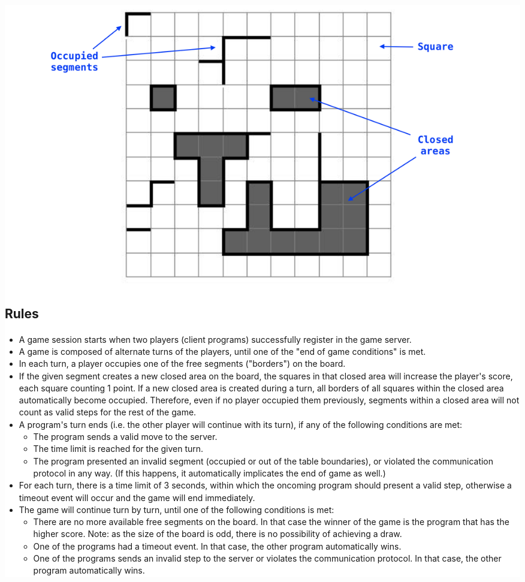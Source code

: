 ![Illustration](images/board.png)


## Rules

  * A game session starts when two players (client programs) successfully register in the game server.
  * A game is composed of alternate turns of the players, until one of the "end of game conditions" is met.
  * In each turn, a player occupies one of the free segments ("borders") on the board.
  * If the given segment creates a new closed area on the board, the squares in that closed area will increase the player's score, each square counting 1 point. If a new closed area is created during a turn, all borders of all squares within the closed area automatically become occupied. Therefore, even if no player occupied them previously, segments within a closed area will not count as valid steps for the rest of the game.
  * A program's turn ends (i.e. the other player will continue with its turn), if any of the following conditions are met:
    - The program sends a valid move to the server.
    - The time limit is reached for the given turn.
    - The program presented an invalid segment (occupied or out of the table boundaries), or violated the communication protocol in any way. (If this happens, it automatically implicates the end of game as well.)
  * For each turn, there is a time limit of 3 seconds, within which the oncoming program should present a valid step, otherwise a timeout event will occur and the game will end immediately.
  * The game will continue turn by turn, until one of the following conditions is met:
    - There are no more available free segments on the board. In that case the winner of the game is the program that has the higher score. Note: as the size of the board is odd, there is no possibility of achieving a draw.
    - One of the programs had a timeout event. In that case, the other program automatically wins.
    - One of the programs sends an invalid step to the server or violates the communication protocol. In that case, the other program automatically wins.

